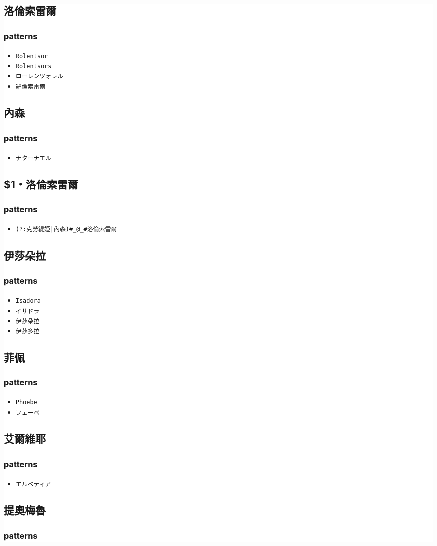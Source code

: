 ## 洛倫索雷爾

### patterns

- `Rolentsor`
- `Rolentsors`
- `ローレンツォレル`
- `羅倫索雷爾`

## 內森

### patterns

- `ナターナエル`

## $1・洛倫索雷爾

### patterns

- `(?:克勞緹婭|內森)#_@_#洛倫索雷爾`

## 伊莎朵拉

### patterns

- `Isadora`
- `イサドラ`
- `伊莎朵拉`
- `伊莎多拉`

## 菲佩

### patterns

- `Phoebe`
- `フェーベ`

## 艾爾維耶

### patterns

- `エルベティア`

## 提奧梅魯

### patterns
